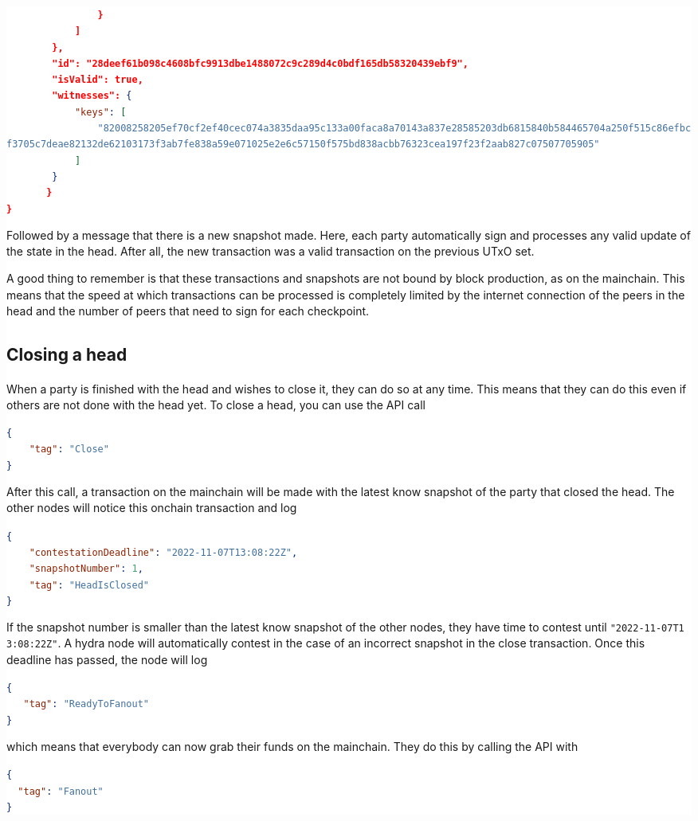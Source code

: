 ```json
                }
            ]
        },
        "id": "28deef61b098c4608bfc9913dbe1488072c9c289d4c0bdf165db58320439ebf9",
        "isValid": true,
        "witnesses": {
            "keys": [
                "82008258205ef70cf2ef40cec074a3835daa95c133a00faca8a70143a837e28585203db6815840b584465704a250f515c86efbcf3705c7deae82132de62103173f3ab7fe838a59e071025e2e6c57150f575bd838acbb76323cea197f23f2aab827c07507705905"
            ]
        }
	   }
}
```
Followed by a message that there is a new snapshot made. Here, each party automatically sign and processes any valid update of the state in the head. After all, the new transaction was a valid transaction on the previous UTxO set.

A good thing to remember is that these transactions and snapshots are not bound by block production, as on the mainchain. This means that the speed at which transactions can be processed is completely limited by the internet connection of the peers in the head and the number of peers that need to sign for each checkpoint.

## Closing a head

When a party is finished with the head and wishes to close it, they can do so at any time. This means that they can do this even if others are not done with the head yet. To close a head, you can use the API call

```json
{
	"tag": "Close"
}
```
After this call, a transaction on the mainchain will be made with the latest know snapshot of the party that closed the head. The other nodes will notice this onchain transaction and log
```json
{
   	"contestationDeadline": "2022-11-07T13:08:22Z",
    "snapshotNumber": 1,
    "tag": "HeadIsClosed"
}
```
If the snapshot number is smaller than the latest know snapshot of the other nodes, they have time to contest until `"2022-11-07T13:08:22Z"`. A hydra node will automatically contest in the case of an incorrect snapshot in the close transaction. Once this deadline has passed, the node will log
```json
{
   "tag": "ReadyToFanout"
}
```
which means that everybody can now grab their funds on the mainchain. They do this by calling the API with
```json
{
  "tag": "Fanout"
}
```
